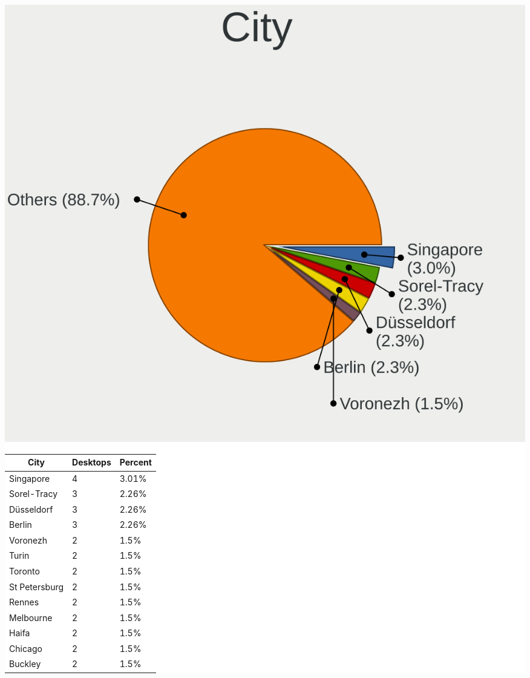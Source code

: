 ![City](./images/pie_chart/node_city.svg)


| City                   | Desktops | Percent |
|------------------------|----------|---------|
| Singapore              | 4        | 3.01%   |
| Sorel-Tracy            | 3        | 2.26%   |
| Düsseldorf            | 3        | 2.26%   |
| Berlin                 | 3        | 2.26%   |
| Voronezh               | 2        | 1.5%    |
| Turin                  | 2        | 1.5%    |
| Toronto                | 2        | 1.5%    |
| St Petersburg          | 2        | 1.5%    |
| Rennes                 | 2        | 1.5%    |
| Melbourne              | 2        | 1.5%    |
| Haifa                  | 2        | 1.5%    |
| Chicago                | 2        | 1.5%    |
| Buckley                | 2        | 1.5%    |